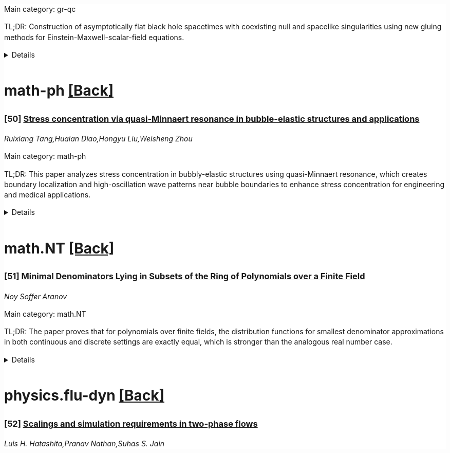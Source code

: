 Main category: gr-qc

TL;DR: Construction of asymptotically flat black hole spacetimes with coexisting null and spacelike singularities using new gluing methods for Einstein-Maxwell-scalar-field equations.


<details><summary>Details</summary></details>


<div id='math-ph'></div>

# math-ph [[Back]](#toc)

### [50] [Stress concentration via quasi-Minnaert resonance in bubble-elastic structures and applications](https://arxiv.org/abs/2510.06892)
*Ruixiang Tang,Huaian Diao,Hongyu Liu,Weisheng Zhou*

Main category: math-ph

TL;DR: This paper analyzes stress concentration in bubbly-elastic structures using quasi-Minnaert resonance, which creates boundary localization and high-oscillation wave patterns near bubble boundaries to enhance stress concentration for engineering and medical applications.


<details><summary>Details</summary></details>


<div id='math.NT'></div>

# math.NT [[Back]](#toc)

### [51] [Minimal Denominators Lying in Subsets of the Ring of Polynomials over a Finite Field](https://arxiv.org/abs/2510.07787)
*Noy Soffer Aranov*

Main category: math.NT

TL;DR: The paper proves that for polynomials over finite fields, the distribution functions for smallest denominator approximations in both continuous and discrete settings are exactly equal, which is stronger than the analogous real number case.


<details><summary>Details</summary></details>


<div id='physics.flu-dyn'></div>

# physics.flu-dyn [[Back]](#toc)

### [52] [Scalings and simulation requirements in two-phase flows](https://arxiv.org/abs/2510.07727)
*Luis H. Hatashita,Pranav Nathan,Suhas S. Jain*
